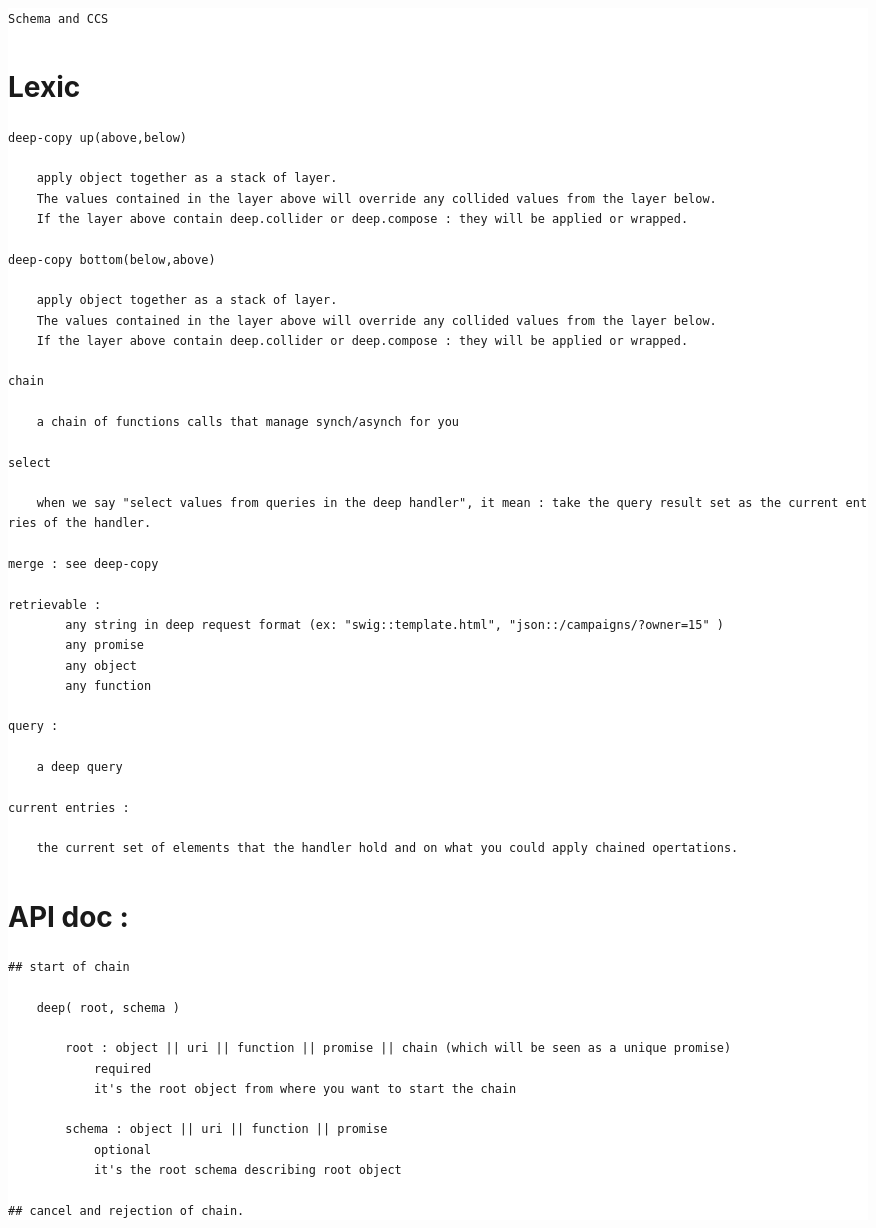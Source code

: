 
	Schema and CCS

# Lexic
	
	deep-copy up(above,below)

		apply object together as a stack of layer.
		The values contained in the layer above will override any collided values from the layer below.
		If the layer above contain deep.collider or deep.compose : they will be applied or wrapped.

	deep-copy bottom(below,above)

		apply object together as a stack of layer.
		The values contained in the layer above will override any collided values from the layer below.
		If the layer above contain deep.collider or deep.compose : they will be applied or wrapped.

	chain

		a chain of functions calls that manage synch/asynch for you

	select

		when we say "select values from queries in the deep handler", it mean : take the query result set as the current entries of the handler.

	merge : see deep-copy

	retrievable : 
			any string in deep request format (ex: "swig::template.html", "json::/campaigns/?owner=15" )
			any promise
			any object
			any function

	query : 

		a deep query

	current entries : 

		the current set of elements that the handler hold and on what you could apply chained opertations.

# API doc : 

	## start of chain

		deep( root, schema )
		
			root : object || uri || function || promise || chain (which will be seen as a unique promise)
				required
				it's the root object from where you want to start the chain

			schema : object || uri || function || promise
				optional 
				it's the root schema describing root object

	## cancel and rejection of chain.
